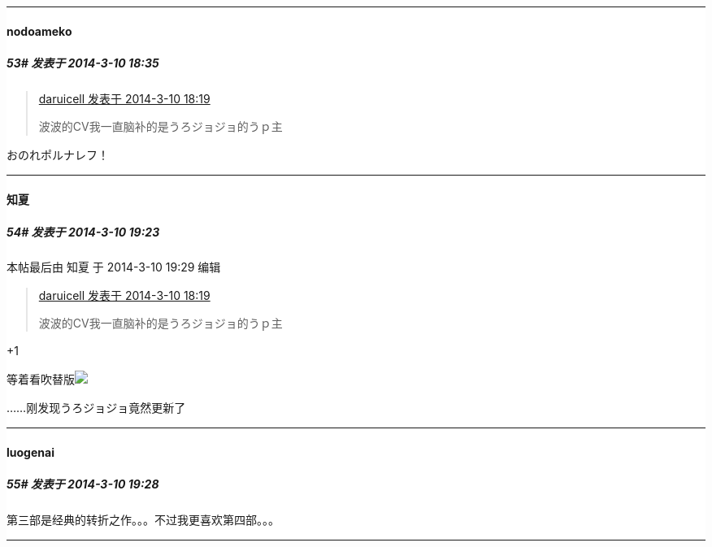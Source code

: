 





-----

####  nodoameko  
##### 53#       发表于 2014-3-10 18:35



<blockquote><a href="httphttps://bbs.saraba1st.com/2b/forum.php?mod=redirect&amp;goto=findpost&amp;pid=24738397&amp;ptid=1005146" target="_blank">daruicell 发表于 2014-3-10 18:19</a>

波波的CV我一直脑补的是うろジョジョ的うｐ主</blockquote>
おのれポルナレフ！







-----

####  知夏  
##### 54#       发表于 2014-3-10 19:23



 本帖最后由 知夏 于 2014-3-10 19:29 编辑 
<blockquote><a href="httphttps://bbs.saraba1st.com/2b/forum.php?mod=redirect&amp;goto=findpost&amp;pid=24738397&amp;ptid=1005146" target="_blank">daruicell 发表于 2014-3-10 18:19</a>

波波的CV我一直脑补的是うろジョジョ的うｐ主</blockquote>
+1


等着看吹替版<img src="https://static.saraba1st.com/image/smiley/face/154.gif" referrerpolicy="no-referrer">


……刚发现うろジョジョ竟然更新了







-----

####  luogenai  
##### 55#       发表于 2014-3-10 19:28




第三部是经典的转折之作。。。不过我更喜欢第四部。。。








-----
